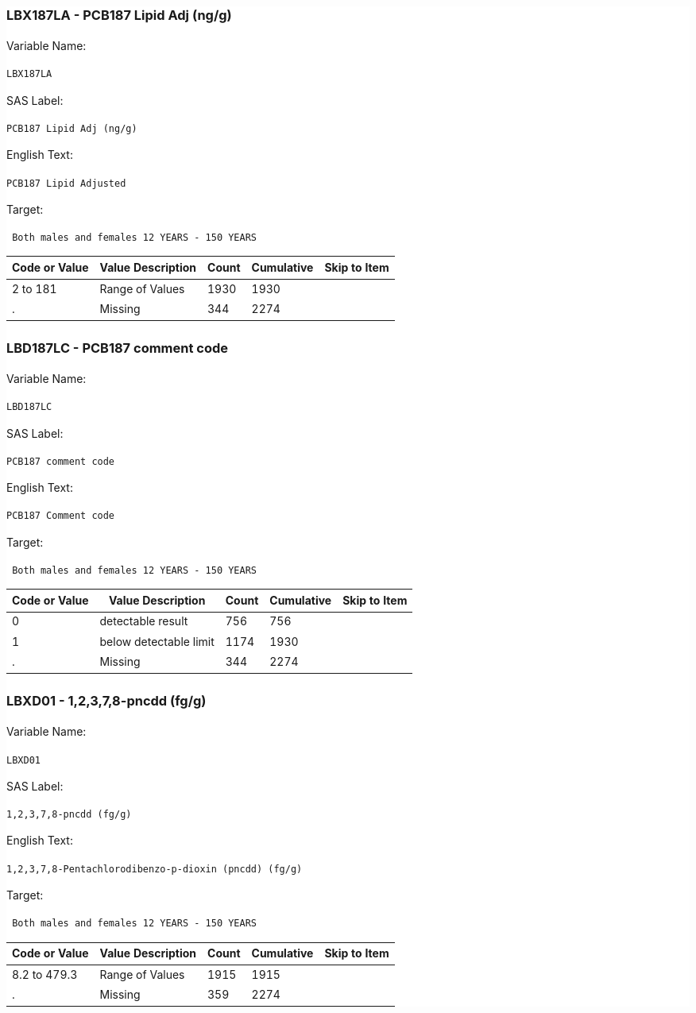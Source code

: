 ### LBX187LA - PCB187 Lipid Adj (ng/g)

Variable Name:

    LBX187LA
SAS Label:

    PCB187 Lipid Adj (ng/g)
English Text:

    PCB187 Lipid Adjusted
Target:

     Both males and females 12 YEARS - 150 YEARS
Code or Value | Value Description | Count | Cumulative | Skip to Item  
---|---|---|---|---  
2 to 181 | Range of Values | 1930 | 1930 |   
. | Missing | 344 | 2274 |   
  
### LBD187LC - PCB187 comment code

Variable Name:

    LBD187LC
SAS Label:

    PCB187 comment code
English Text:

    PCB187 Comment code
Target:

     Both males and females 12 YEARS - 150 YEARS
Code or Value | Value Description | Count | Cumulative | Skip to Item  
---|---|---|---|---  
0 | detectable result | 756 | 756 |   
1 | below detectable limit | 1174 | 1930 |   
. | Missing | 344 | 2274 |   
  
### LBXD01 - 1,2,3,7,8-pncdd (fg/g)

Variable Name:

    LBXD01
SAS Label:

    1,2,3,7,8-pncdd (fg/g)
English Text:

    1,2,3,7,8-Pentachlorodibenzo-p-dioxin (pncdd) (fg/g)
Target:

     Both males and females 12 YEARS - 150 YEARS
Code or Value | Value Description | Count | Cumulative | Skip to Item  
---|---|---|---|---  
8.2 to 479.3 | Range of Values | 1915 | 1915 |   
. | Missing | 359 | 2274 |   
  